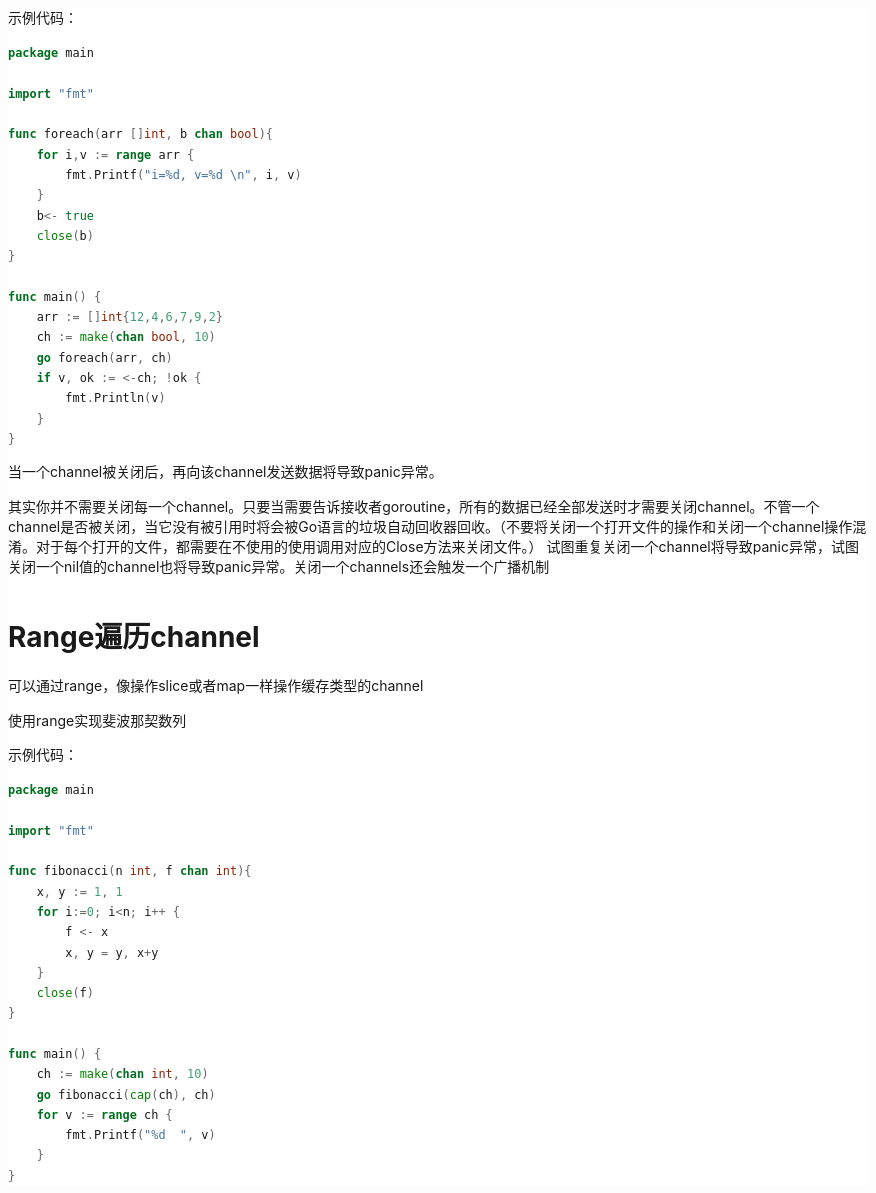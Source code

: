 示例代码：
``` Go
package main

import "fmt"

func foreach(arr []int, b chan bool){
    for i,v := range arr {
        fmt.Printf("i=%d, v=%d \n", i, v)
    }
    b<- true
    close(b)
}

func main() {
    arr := []int{12,4,6,7,9,2}
    ch := make(chan bool, 10)
    go foreach(arr, ch)
    if v, ok := <-ch; !ok {
        fmt.Println(v)
    }
}
```

当一个channel被关闭后，再向该channel发送数据将导致panic异常。

其实你并不需要关闭每一个channel。只要当需要告诉接收者goroutine，所有的数据已经全部发送时才需要关闭channel。不管一个channel是否被关闭，当它没有被引用时将会被Go语言的垃圾自动回收器回收。（不要将关闭一个打开文件的操作和关闭一个channel操作混淆。对于每个打开的文件，都需要在不使用的使用调用对应的Close方法来关闭文件。）
试图重复关闭一个channel将导致panic异常，试图关闭一个nil值的channel也将导致panic异常。关闭一个channels还会触发一个广播机制

# Range遍历channel

可以通过range，像操作slice或者map一样操作缓存类型的channel

使用range实现斐波那契数列

示例代码：
``` Go
package main

import "fmt"

func fibonacci(n int, f chan int){
    x, y := 1, 1
    for i:=0; i<n; i++ {
        f <- x
        x, y = y, x+y
    }
    close(f)
}

func main() {
    ch := make(chan int, 10)
    go fibonacci(cap(ch), ch)
    for v := range ch {
        fmt.Printf("%d  ", v)
    }
}

```
